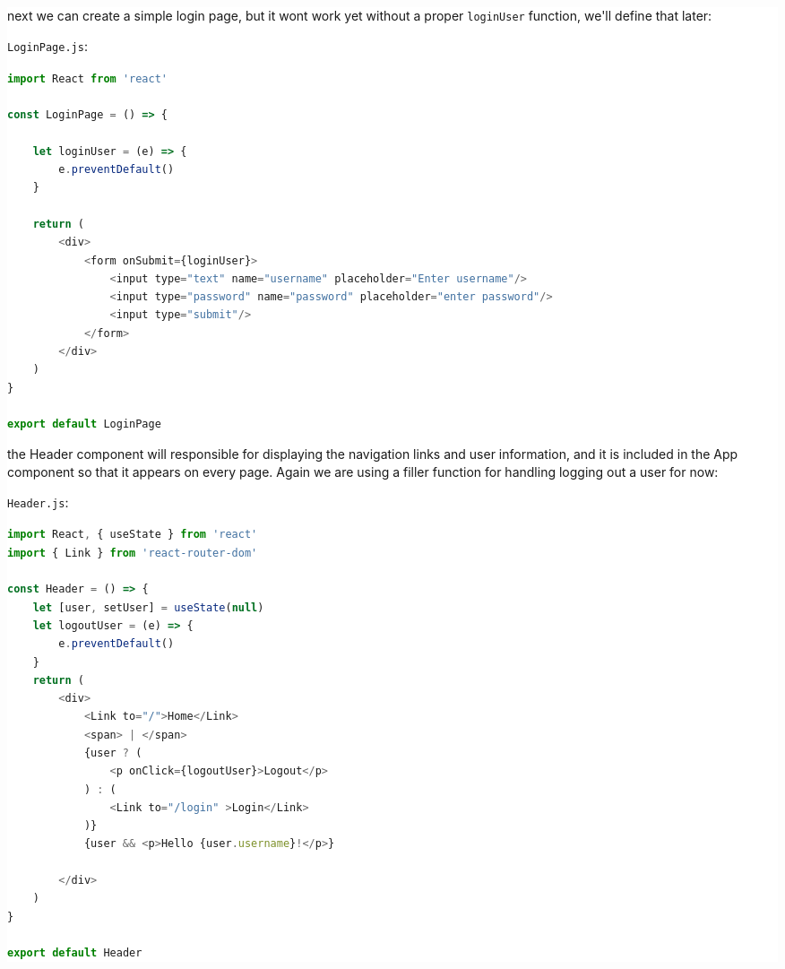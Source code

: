 next we can create a simple login page, but it wont work yet without a proper ```loginUser``` function, we'll define that later:

```LoginPage.js```:
```javascript
import React from 'react'

const LoginPage = () => {

    let loginUser = (e) => {
        e.preventDefault()
    }

    return (
        <div>
            <form onSubmit={loginUser}>
                <input type="text" name="username" placeholder="Enter username"/>
                <input type="password" name="password" placeholder="enter password"/>
                <input type="submit"/>
            </form>
        </div>
    )
}

export default LoginPage
```

the Header component will responsible for displaying the navigation links and user information, and it is included in the App component so that it appears on every page. Again we are using a filler function for handling logging out a user for now:

```Header.js```:
```javascript
import React, { useState } from 'react'
import { Link } from 'react-router-dom'

const Header = () => {
    let [user, setUser] = useState(null)
    let logoutUser = (e) => {
        e.preventDefault()
    }
    return (
        <div>
            <Link to="/">Home</Link>
            <span> | </span>
            {user ? (
                <p onClick={logoutUser}>Logout</p>
            ) : (
                <Link to="/login" >Login</Link>
            )}
            {user && <p>Hello {user.username}!</p>}
            
        </div>
    )
}

export default Header
```
